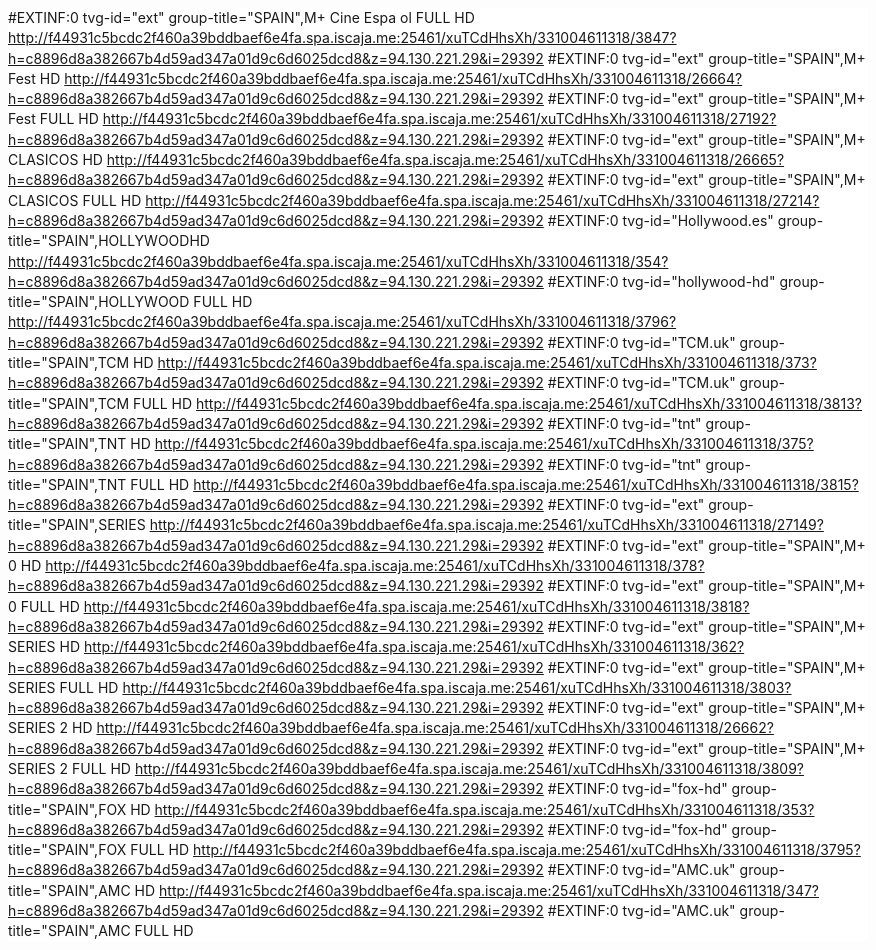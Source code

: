 #EXTINF:0 tvg-id="ext" group-title="SPAIN",M+ Cine Espa  ol FULL HD
http://f44931c5bcdc2f460a39bddbaef6e4fa.spa.iscaja.me:25461/xuTCdHhsXh/331004611318/3847?h=c8896d8a382667b4d59ad347a01d9c6d6025dcd8&z=94.130.221.29&i=29392
#EXTINF:0 tvg-id="ext" group-title="SPAIN",M+ Fest HD
http://f44931c5bcdc2f460a39bddbaef6e4fa.spa.iscaja.me:25461/xuTCdHhsXh/331004611318/26664?h=c8896d8a382667b4d59ad347a01d9c6d6025dcd8&z=94.130.221.29&i=29392
#EXTINF:0 tvg-id="ext" group-title="SPAIN",M+ Fest FULL HD
http://f44931c5bcdc2f460a39bddbaef6e4fa.spa.iscaja.me:25461/xuTCdHhsXh/331004611318/27192?h=c8896d8a382667b4d59ad347a01d9c6d6025dcd8&z=94.130.221.29&i=29392
#EXTINF:0 tvg-id="ext" group-title="SPAIN",M+ CLASICOS HD
http://f44931c5bcdc2f460a39bddbaef6e4fa.spa.iscaja.me:25461/xuTCdHhsXh/331004611318/26665?h=c8896d8a382667b4d59ad347a01d9c6d6025dcd8&z=94.130.221.29&i=29392
#EXTINF:0 tvg-id="ext" group-title="SPAIN",M+ CLASICOS FULL HD
http://f44931c5bcdc2f460a39bddbaef6e4fa.spa.iscaja.me:25461/xuTCdHhsXh/331004611318/27214?h=c8896d8a382667b4d59ad347a01d9c6d6025dcd8&z=94.130.221.29&i=29392
#EXTINF:0 tvg-id="Hollywood.es" group-title="SPAIN",HOLLYWOODHD
http://f44931c5bcdc2f460a39bddbaef6e4fa.spa.iscaja.me:25461/xuTCdHhsXh/331004611318/354?h=c8896d8a382667b4d59ad347a01d9c6d6025dcd8&z=94.130.221.29&i=29392
#EXTINF:0 tvg-id="hollywood-hd" group-title="SPAIN",HOLLYWOOD FULL HD
http://f44931c5bcdc2f460a39bddbaef6e4fa.spa.iscaja.me:25461/xuTCdHhsXh/331004611318/3796?h=c8896d8a382667b4d59ad347a01d9c6d6025dcd8&z=94.130.221.29&i=29392
#EXTINF:0 tvg-id="TCM.uk" group-title="SPAIN",TCM HD
http://f44931c5bcdc2f460a39bddbaef6e4fa.spa.iscaja.me:25461/xuTCdHhsXh/331004611318/373?h=c8896d8a382667b4d59ad347a01d9c6d6025dcd8&z=94.130.221.29&i=29392
#EXTINF:0 tvg-id="TCM.uk" group-title="SPAIN",TCM FULL HD
http://f44931c5bcdc2f460a39bddbaef6e4fa.spa.iscaja.me:25461/xuTCdHhsXh/331004611318/3813?h=c8896d8a382667b4d59ad347a01d9c6d6025dcd8&z=94.130.221.29&i=29392
#EXTINF:0 tvg-id="tnt" group-title="SPAIN",TNT HD
http://f44931c5bcdc2f460a39bddbaef6e4fa.spa.iscaja.me:25461/xuTCdHhsXh/331004611318/375?h=c8896d8a382667b4d59ad347a01d9c6d6025dcd8&z=94.130.221.29&i=29392
#EXTINF:0 tvg-id="tnt" group-title="SPAIN",TNT FULL HD
http://f44931c5bcdc2f460a39bddbaef6e4fa.spa.iscaja.me:25461/xuTCdHhsXh/331004611318/3815?h=c8896d8a382667b4d59ad347a01d9c6d6025dcd8&z=94.130.221.29&i=29392
#EXTINF:0 tvg-id="ext" group-title="SPAIN",SERIES
http://f44931c5bcdc2f460a39bddbaef6e4fa.spa.iscaja.me:25461/xuTCdHhsXh/331004611318/27149?h=c8896d8a382667b4d59ad347a01d9c6d6025dcd8&z=94.130.221.29&i=29392
#EXTINF:0 tvg-id="ext" group-title="SPAIN",M+  0 HD
http://f44931c5bcdc2f460a39bddbaef6e4fa.spa.iscaja.me:25461/xuTCdHhsXh/331004611318/378?h=c8896d8a382667b4d59ad347a01d9c6d6025dcd8&z=94.130.221.29&i=29392
#EXTINF:0 tvg-id="ext" group-title="SPAIN",M+  0 FULL HD
http://f44931c5bcdc2f460a39bddbaef6e4fa.spa.iscaja.me:25461/xuTCdHhsXh/331004611318/3818?h=c8896d8a382667b4d59ad347a01d9c6d6025dcd8&z=94.130.221.29&i=29392
#EXTINF:0 tvg-id="ext" group-title="SPAIN",M+ SERIES HD
http://f44931c5bcdc2f460a39bddbaef6e4fa.spa.iscaja.me:25461/xuTCdHhsXh/331004611318/362?h=c8896d8a382667b4d59ad347a01d9c6d6025dcd8&z=94.130.221.29&i=29392
#EXTINF:0 tvg-id="ext" group-title="SPAIN",M+ SERIES FULL HD
http://f44931c5bcdc2f460a39bddbaef6e4fa.spa.iscaja.me:25461/xuTCdHhsXh/331004611318/3803?h=c8896d8a382667b4d59ad347a01d9c6d6025dcd8&z=94.130.221.29&i=29392
#EXTINF:0 tvg-id="ext" group-title="SPAIN",M+ SERIES 2 HD
http://f44931c5bcdc2f460a39bddbaef6e4fa.spa.iscaja.me:25461/xuTCdHhsXh/331004611318/26662?h=c8896d8a382667b4d59ad347a01d9c6d6025dcd8&z=94.130.221.29&i=29392
#EXTINF:0 tvg-id="ext" group-title="SPAIN",M+ SERIES 2 FULL HD
http://f44931c5bcdc2f460a39bddbaef6e4fa.spa.iscaja.me:25461/xuTCdHhsXh/331004611318/3809?h=c8896d8a382667b4d59ad347a01d9c6d6025dcd8&z=94.130.221.29&i=29392
#EXTINF:0 tvg-id="fox-hd" group-title="SPAIN",FOX HD
http://f44931c5bcdc2f460a39bddbaef6e4fa.spa.iscaja.me:25461/xuTCdHhsXh/331004611318/353?h=c8896d8a382667b4d59ad347a01d9c6d6025dcd8&z=94.130.221.29&i=29392
#EXTINF:0 tvg-id="fox-hd" group-title="SPAIN",FOX FULL HD
http://f44931c5bcdc2f460a39bddbaef6e4fa.spa.iscaja.me:25461/xuTCdHhsXh/331004611318/3795?h=c8896d8a382667b4d59ad347a01d9c6d6025dcd8&z=94.130.221.29&i=29392
#EXTINF:0 tvg-id="AMC.uk" group-title="SPAIN",AMC HD
http://f44931c5bcdc2f460a39bddbaef6e4fa.spa.iscaja.me:25461/xuTCdHhsXh/331004611318/347?h=c8896d8a382667b4d59ad347a01d9c6d6025dcd8&z=94.130.221.29&i=29392
#EXTINF:0 tvg-id="AMC.uk" group-title="SPAIN",AMC FULL HD